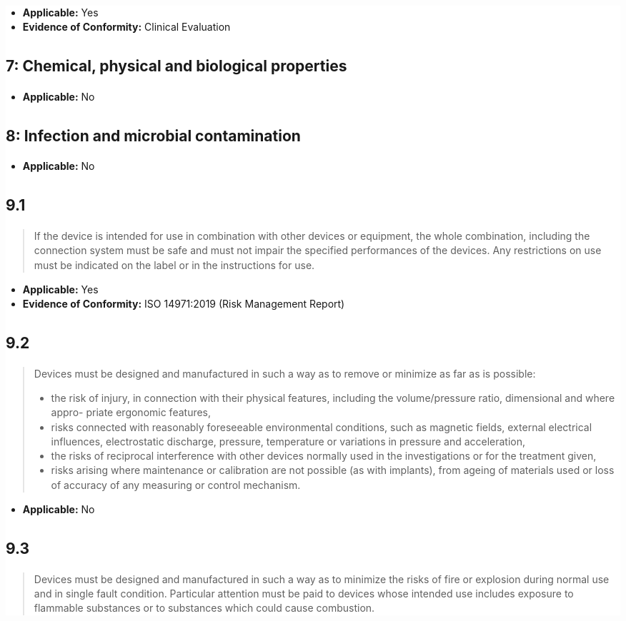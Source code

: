  * **Applicable:** Yes
 * **Evidence of Conformity:** Clinical Evaluation

## 7: Chemical, physical and biological properties

* **Applicable:** No

## 8: Infection and microbial contamination

* **Applicable:** No

## 9.1

> If the device is intended for use in combination with other devices or equipment, the whole combination,
> including the connection system must be safe and must not impair the specified performances of the
> devices. Any restrictions on use must be indicated on the label or in the instructions for use.

 * **Applicable:** Yes
 * **Evidence of Conformity:** ISO 14971:2019 (Risk Management Report)

## 9.2

> Devices must be designed and manufactured in such a way as to remove or minimize as far as is possible:
>
>  * the risk of injury, in connection with their physical features, including the volume/pressure ratio,
>    dimensional and where appro- priate ergonomic features,
>  * risks connected with reasonably foreseeable environmental conditions, such as magnetic fields, external
>    electrical influences, electrostatic discharge, pressure, temperature or variations in pressure and
>    acceleration,
>  * the risks of reciprocal interference with other devices normally used in the investigations or for the
>    treatment given,
>  * risks arising where maintenance or calibration are not possible (as with implants), from ageing of
>    materials used or loss of accuracy of any measuring or control mechanism.

 * **Applicable:** No

## 9.3

> Devices must be designed and manufactured in such a way as to minimize the risks of fire or explosion during
> normal use and in single fault condition. Particular attention must be paid to devices whose intended use
> includes exposure to flammable substances or to substances which could cause combustion.
